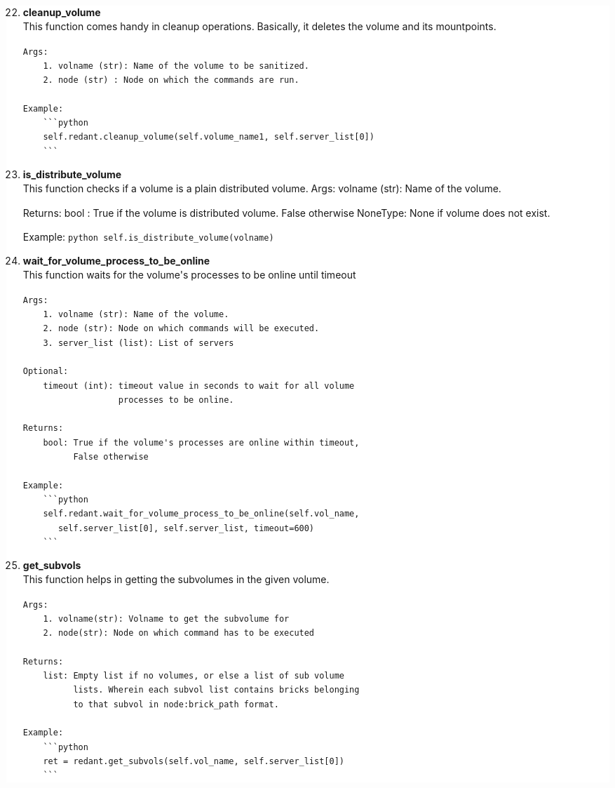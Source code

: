 22) **cleanup_volume**<br>
        This function comes handy in cleanup operations. Basically, it deletes the volume and its mountpoints.

        Args:
            1. volname (str): Name of the volume to be sanitized.
            2. node (str) : Node on which the commands are run.

        Example:
			```python
            self.redant.cleanup_volume(self.volume_name1, self.server_list[0])
			```

 23) **is_distribute_volume**<br>
        This function checks if a volume is a plain distributed volume.
        Args:
            volname (str): Name of the volume.

        Returns:
            bool : True if the volume is distributed volume. False otherwise
            NoneType: None if volume does not exist.
        
        Example:
			```python
            self.is_distribute_volume(volname)
			```

24) **wait_for_volume_process_to_be_online**<br>
        This function waits for the volume's processes to be online until timeout

        Args:
            1. volname (str): Name of the volume.
            2. node (str): Node on which commands will be executed.
            3. server_list (list): List of servers

        Optional:
            timeout (int): timeout value in seconds to wait for all volume
                           processes to be online.

        Returns:
            bool: True if the volume's processes are online within timeout,
                  False otherwise
        
        Example:
			```python
            self.redant.wait_for_volume_process_to_be_online(self.vol_name,
               self.server_list[0], self.server_list, timeout=600)
			```

25) **get_subvols**<br>
        This function helps in getting the subvolumes in the given volume.

        Args:
            1. volname(str): Volname to get the subvolume for
            2. node(str): Node on which command has to be executed

        Returns:
            list: Empty list if no volumes, or else a list of sub volume
                  lists. Wherein each subvol list contains bricks belonging
                  to that subvol in node:brick_path format.

        Example:
			```python
            ret = redant.get_subvols(self.vol_name, self.server_list[0])
			```
